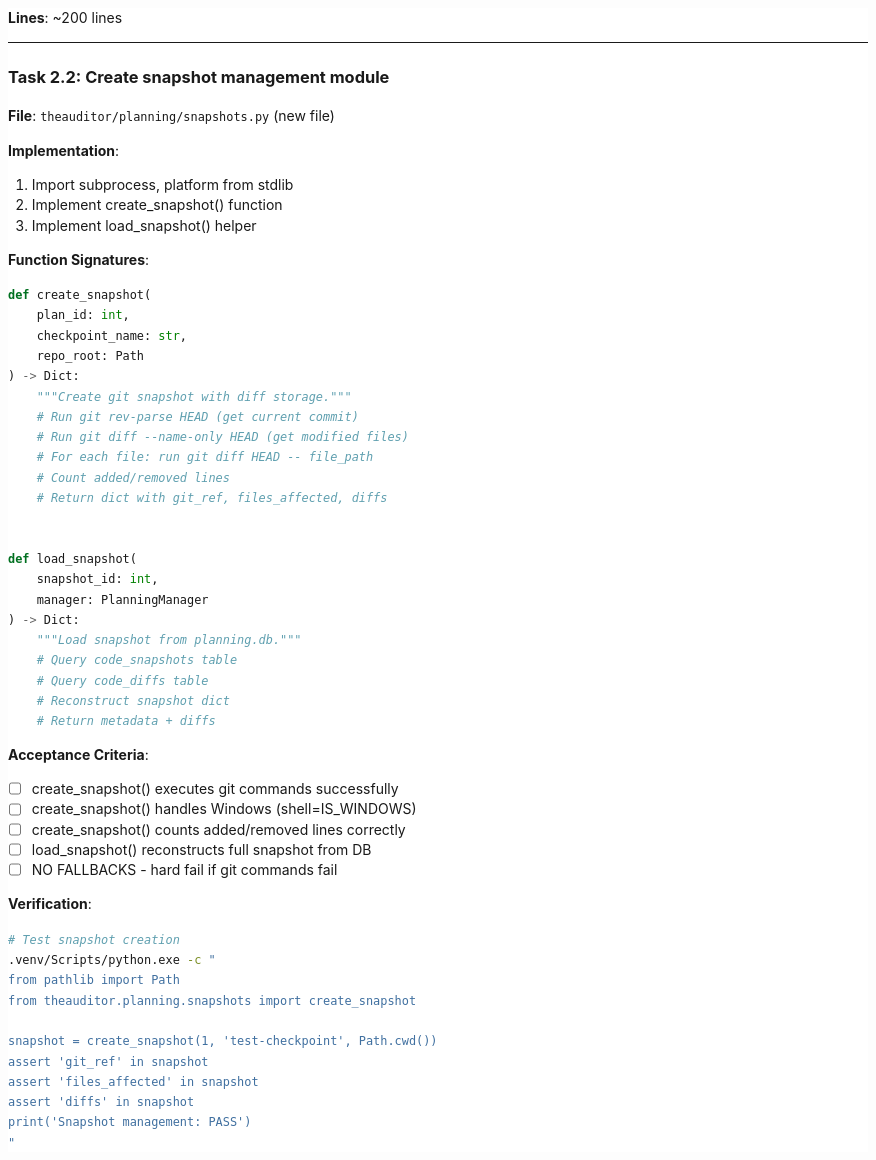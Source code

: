 ```bash
```

**Lines**: ~200 lines

---

### Task 2.2: Create snapshot management module

**File**: `theauditor/planning/snapshots.py` (new file)

**Implementation**:
1. Import subprocess, platform from stdlib
2. Implement create_snapshot() function
3. Implement load_snapshot() helper

**Function Signatures**:
```python
def create_snapshot(
    plan_id: int,
    checkpoint_name: str,
    repo_root: Path
) -> Dict:
    """Create git snapshot with diff storage."""
    # Run git rev-parse HEAD (get current commit)
    # Run git diff --name-only HEAD (get modified files)
    # For each file: run git diff HEAD -- file_path
    # Count added/removed lines
    # Return dict with git_ref, files_affected, diffs


def load_snapshot(
    snapshot_id: int,
    manager: PlanningManager
) -> Dict:
    """Load snapshot from planning.db."""
    # Query code_snapshots table
    # Query code_diffs table
    # Reconstruct snapshot dict
    # Return metadata + diffs
```

**Acceptance Criteria**:
- [ ] create_snapshot() executes git commands successfully
- [ ] create_snapshot() handles Windows (shell=IS_WINDOWS)
- [ ] create_snapshot() counts added/removed lines correctly
- [ ] load_snapshot() reconstructs full snapshot from DB
- [ ] NO FALLBACKS - hard fail if git commands fail

**Verification**:
```bash
# Test snapshot creation
.venv/Scripts/python.exe -c "
from pathlib import Path
from theauditor.planning.snapshots import create_snapshot

snapshot = create_snapshot(1, 'test-checkpoint', Path.cwd())
assert 'git_ref' in snapshot
assert 'files_affected' in snapshot
assert 'diffs' in snapshot
print('Snapshot management: PASS')
"
```
